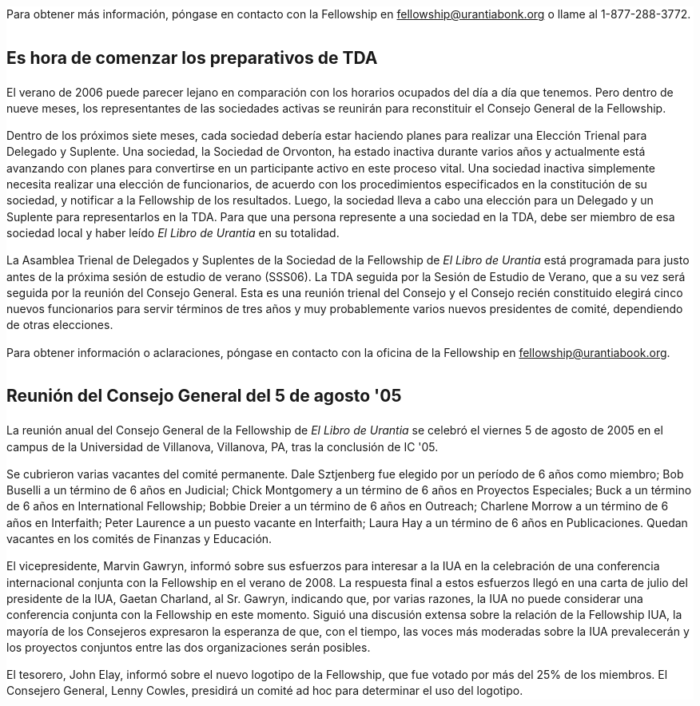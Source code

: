 Para obtener más información, póngase en contacto con la Fellowship en fellowship@urantiabonk.org o llame al 1-877-288-3772.

## Es hora de comenzar los preparativos de TDA

El verano de 2006 puede parecer lejano en comparación con los horarios ocupados del día a día que tenemos. Pero dentro de nueve meses, los representantes de las sociedades activas se reunirán para reconstituir el Consejo General de la Fellowship.

Dentro de los próximos siete meses, cada sociedad debería estar haciendo planes para realizar una Elección Trienal para Delegado y Suplente. Una sociedad, la Sociedad de Orvonton, ha estado inactiva durante varios años y actualmente está avanzando con planes para convertirse en un participante activo en este proceso vital. Una sociedad inactiva simplemente necesita realizar una elección de funcionarios, de acuerdo con los procedimientos especificados en la constitución de su sociedad, y notificar a la Fellowship de los resultados. Luego, la sociedad lleva a cabo una elección para un Delegado y un Suplente para representarlos en la TDA. Para que una persona represente a una sociedad en la TDA, debe ser miembro de esa sociedad local y haber leído _El Libro de Urantia_ en su totalidad.

La Asamblea Trienal de Delegados y Suplentes de la Sociedad de la Fellowship de _El Libro de Urantia_ está programada para justo antes de la próxima sesión de estudio de verano (SSS06). La TDA seguida por la Sesión de Estudio de Verano, que a su vez será seguida por la reunión del Consejo General. Esta es una reunión trienal del Consejo y el Consejo recién constituido elegirá cinco nuevos funcionarios para servir términos de tres años y muy probablemente varios nuevos presidentes de comité, dependiendo de otras elecciones.

Para obtener información o aclaraciones, póngase en contacto con la oficina de la Fellowship en fellowship@urantiabook.org.

## Reunión del Consejo General del 5 de agosto '05

La reunión anual del Consejo General de la Fellowship de _El Libro de Urantia_ se celebró el viernes 5 de agosto de 2005 en el campus de la Universidad de Villanova, Villanova, PA, tras la conclusión de IC '05.

Se cubrieron varias vacantes del comité permanente. Dale Sztjenberg fue elegido por un período de 6 años como miembro; Bob Buselli a un término de 6 años en Judicial; Chick Montgomery a un término de 6 años en Proyectos Especiales; Buck a un término de 6 años en International Fellowship; Bobbie Dreier a un término de 6 años en Outreach; Charlene Morrow a un término de 6 años en Interfaith; Peter Laurence a un puesto vacante en Interfaith; Laura Hay a un término de 6 años en Publicaciones. Quedan vacantes en los comités de Finanzas y Educación.

El vicepresidente, Marvin Gawryn, informó sobre sus esfuerzos para interesar a la IUA en la celebración de una conferencia internacional conjunta con la Fellowship en el verano de 2008. La respuesta final a estos esfuerzos llegó en una carta de julio del presidente de la IUA, Gaetan Charland, al Sr. Gawryn, indicando que, por varias razones, la IUA no puede considerar una conferencia conjunta con la Fellowship en este momento. Siguió una discusión extensa sobre la relación de la Fellowship IUA, la mayoría de los Consejeros expresaron la esperanza de que, con el tiempo, las voces más moderadas sobre la IUA prevalecerán y los proyectos conjuntos entre las dos organizaciones serán posibles.

El tesorero, John Elay, informó sobre el nuevo logotipo de la Fellowship, que fue votado por más del 25% de los miembros. El Consejero General, Lenny Cowles, presidirá un comité ad hoc para determinar el uso del logotipo.

<figure id="Figure_1" class="image urantiapedia imagen-estilo-alineación-derecha">